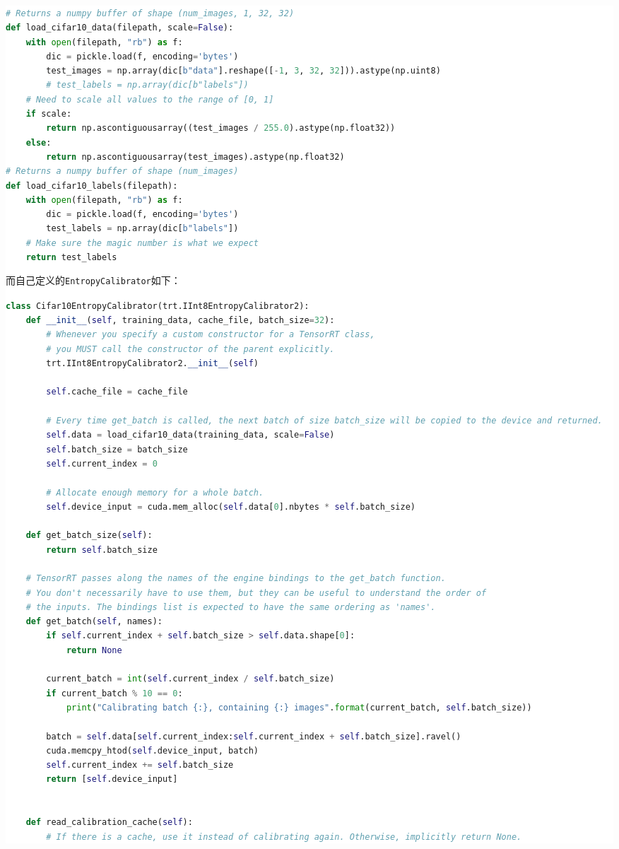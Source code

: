```python
# Returns a numpy buffer of shape (num_images, 1, 32, 32)
def load_cifar10_data(filepath, scale=False):
    with open(filepath, "rb") as f:
        dic = pickle.load(f, encoding='bytes')
        test_images = np.array(dic[b"data"].reshape([-1, 3, 32, 32])).astype(np.uint8)
        # test_labels = np.array(dic[b"labels"])
    # Need to scale all values to the range of [0, 1]
    if scale:
        return np.ascontiguousarray((test_images / 255.0).astype(np.float32))
    else:
        return np.ascontiguousarray(test_images).astype(np.float32)
# Returns a numpy buffer of shape (num_images)
def load_cifar10_labels(filepath):
    with open(filepath, "rb") as f:
        dic = pickle.load(f, encoding='bytes')
        test_labels = np.array(dic[b"labels"])
    # Make sure the magic number is what we expect
    return test_labels
```

而自己定义的`EntropyCalibrator`如下：

```python
class Cifar10EntropyCalibrator(trt.IInt8EntropyCalibrator2):
    def __init__(self, training_data, cache_file, batch_size=32):
        # Whenever you specify a custom constructor for a TensorRT class,
        # you MUST call the constructor of the parent explicitly.
        trt.IInt8EntropyCalibrator2.__init__(self)

        self.cache_file = cache_file

        # Every time get_batch is called, the next batch of size batch_size will be copied to the device and returned.
        self.data = load_cifar10_data(training_data, scale=False)
        self.batch_size = batch_size
        self.current_index = 0

        # Allocate enough memory for a whole batch.
        self.device_input = cuda.mem_alloc(self.data[0].nbytes * self.batch_size)

    def get_batch_size(self):
        return self.batch_size

    # TensorRT passes along the names of the engine bindings to the get_batch function.
    # You don't necessarily have to use them, but they can be useful to understand the order of
    # the inputs. The bindings list is expected to have the same ordering as 'names'.
    def get_batch(self, names):
        if self.current_index + self.batch_size > self.data.shape[0]:
            return None

        current_batch = int(self.current_index / self.batch_size)
        if current_batch % 10 == 0:
            print("Calibrating batch {:}, containing {:} images".format(current_batch, self.batch_size))

        batch = self.data[self.current_index:self.current_index + self.batch_size].ravel()
        cuda.memcpy_htod(self.device_input, batch)
        self.current_index += self.batch_size
        return [self.device_input]


    def read_calibration_cache(self):
        # If there is a cache, use it instead of calibrating again. Otherwise, implicitly return None.
```